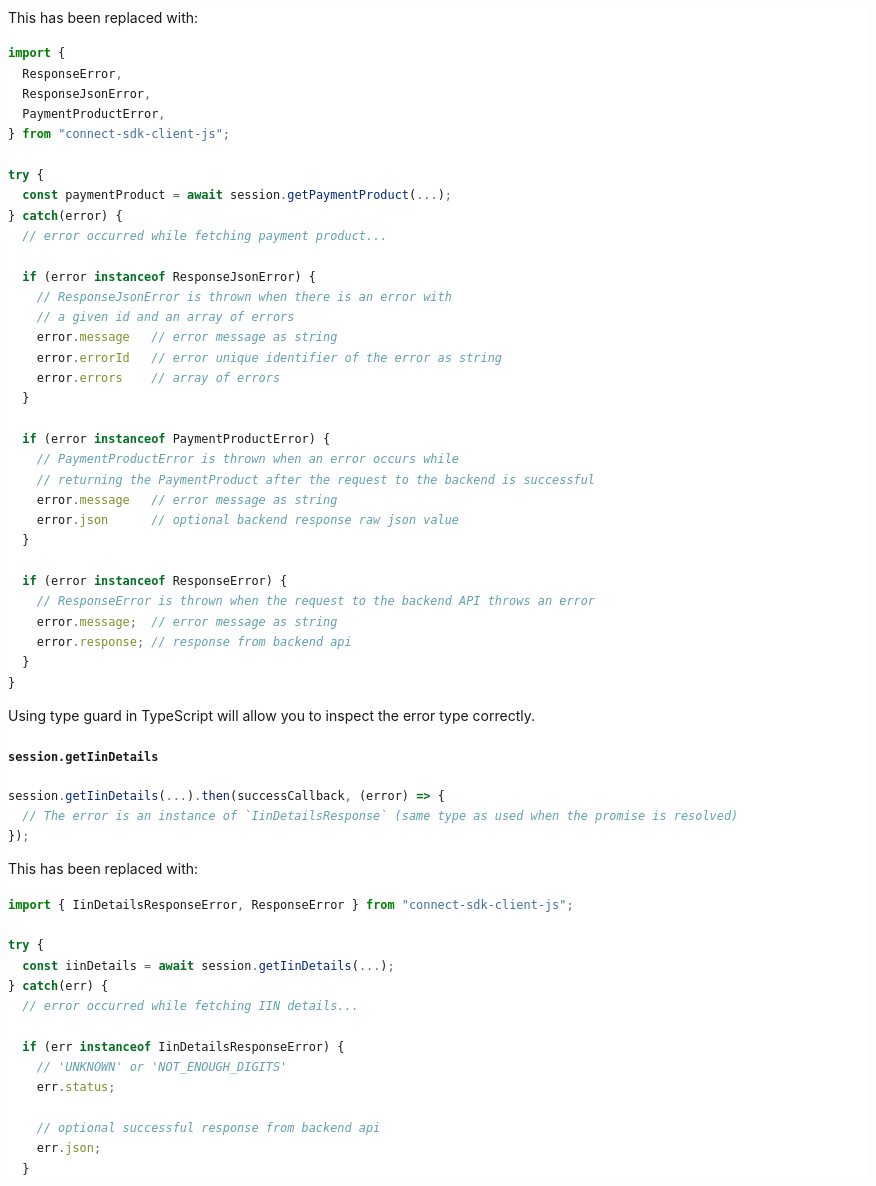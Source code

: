 This has been replaced with:

```ts
import {
  ResponseError,
  ResponseJsonError,
  PaymentProductError,
} from "connect-sdk-client-js";

try {
  const paymentProduct = await session.getPaymentProduct(...);
} catch(error) {
  // error occurred while fetching payment product...

  if (error instanceof ResponseJsonError) {
    // ResponseJsonError is thrown when there is an error with
    // a given id and an array of errors
    error.message   // error message as string
    error.errorId   // error unique identifier of the error as string
    error.errors    // array of errors
  }

  if (error instanceof PaymentProductError) {
    // PaymentProductError is thrown when an error occurs while
    // returning the PaymentProduct after the request to the backend is successful
    error.message   // error message as string
    error.json      // optional backend response raw json value
  }

  if (error instanceof ResponseError) {
    // ResponseError is thrown when the request to the backend API throws an error
    error.message;  // error message as string
    error.response; // response from backend api
  }
}
```

Using type guard in TypeScript will allow you to inspect the error type correctly.



#### `session.getIinDetails`

```ts
session.getIinDetails(...).then(successCallback, (error) => {
  // The error is an instance of `IinDetailsResponse` (same type as used when the promise is resolved)
});
```

This has been replaced with:

```ts
import { IinDetailsResponseError, ResponseError } from "connect-sdk-client-js";

try {
  const iinDetails = await session.getIinDetails(...);
} catch(err) {
  // error occurred while fetching IIN details...

  if (err instanceof IinDetailsResponseError) {
    // 'UNKNOWN' or 'NOT_ENOUGH_DIGITS'
    err.status;

    // optional successful response from backend api
    err.json;
  }

```